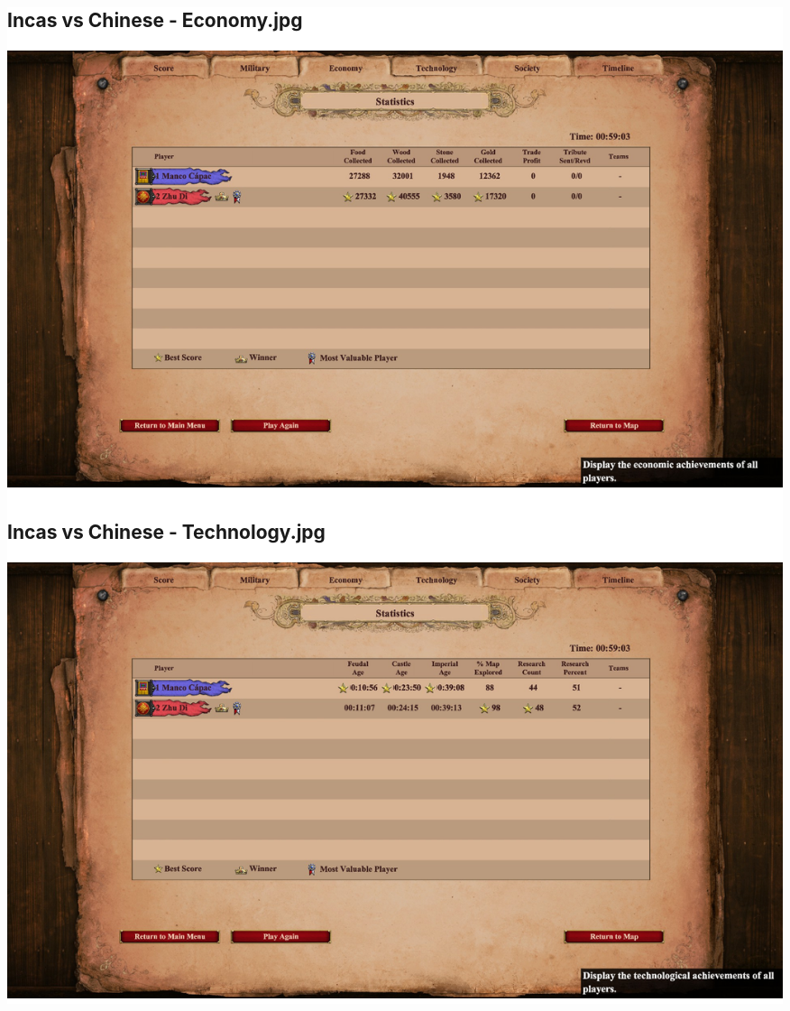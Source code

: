 ## Incas vs Chinese - Economy.jpg
![](https://github.com/Patresss/Age-of-Empires-2-DE---AI-League/blob/master/Compressed/Incas/Incas%20vs%20Chinese%20-%20Economy.jpg)

## Incas vs Chinese - Technology.jpg
![](https://github.com/Patresss/Age-of-Empires-2-DE---AI-League/blob/master/Compressed/Incas/Incas%20vs%20Chinese%20-%20Technology.jpg)
